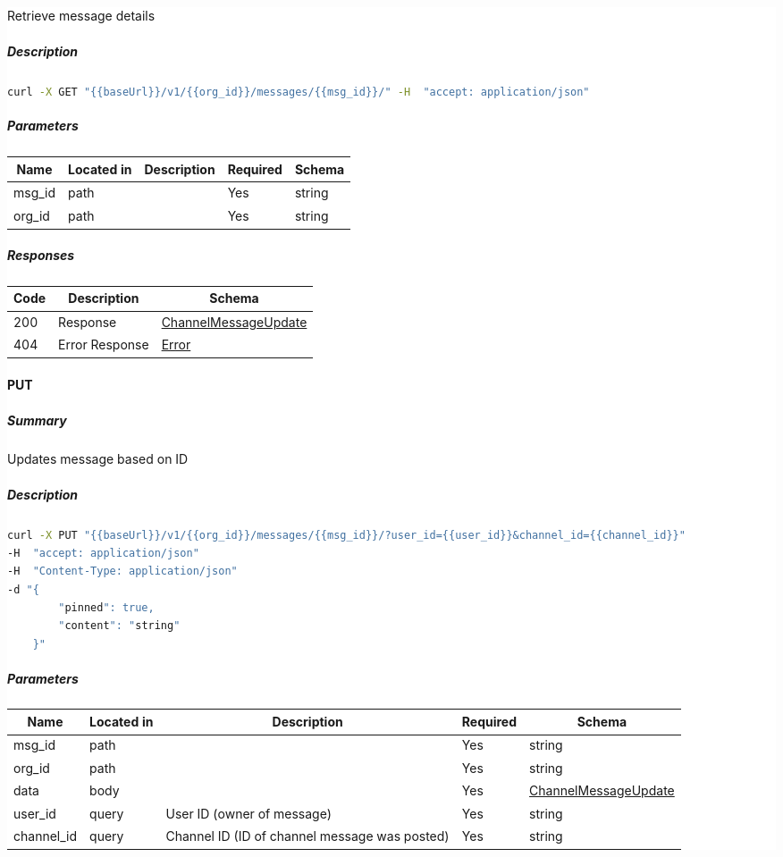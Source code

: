 Retrieve message details

##### Description

```bash
curl -X GET "{{baseUrl}}/v1/{{org_id}}/messages/{{msg_id}}/" -H  "accept: application/json"
```

##### Parameters

| Name | Located in | Description | Required | Schema |
| ---- | ---------- | ----------- | -------- | ---- |
| msg_id | path |  | Yes | string |
| org_id | path |  | Yes | string |

##### Responses

| Code | Description | Schema |
| ---- | ----------- | ------ |
| 200 | Response | [ChannelMessageUpdate](#channelmessageupdate) |
| 404 | Error Response | [Error](#error) |

#### PUT
##### Summary

Updates message based on ID

##### Description

```bash
curl -X PUT "{{baseUrl}}/v1/{{org_id}}/messages/{{msg_id}}/?user_id={{user_id}}&channel_id={{channel_id}}"
-H  "accept: application/json"
-H  "Content-Type: application/json"
-d "{
        "pinned": true,
        "content": "string"
    }"
```

##### Parameters

| Name | Located in | Description | Required | Schema |
| ---- | ---------- | ----------- | -------- | ---- |
| msg_id | path |  | Yes | string |
| org_id | path |  | Yes | string |
| data | body |  | Yes | [ChannelMessageUpdate](#channelmessageupdate) |
| user_id | query | User ID (owner of message) | Yes | string |
| channel_id | query | Channel ID (ID of channel message was posted) | Yes | string |
